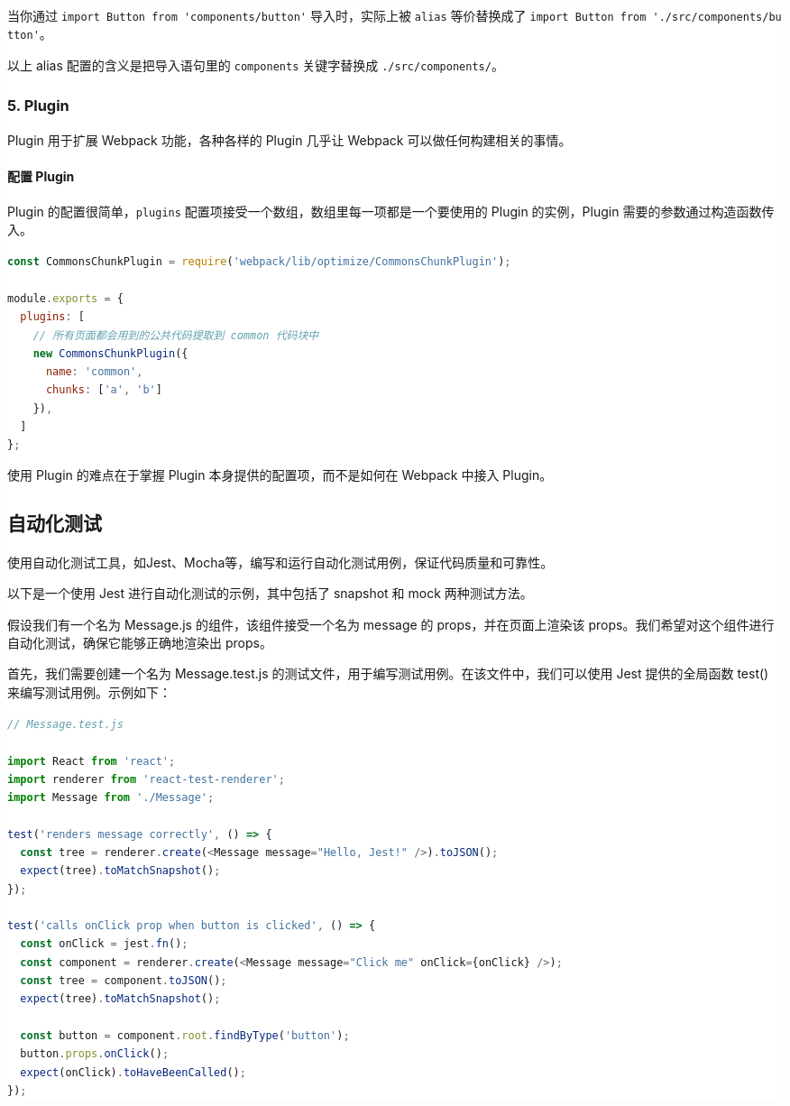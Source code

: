 当你通过 `import Button from 'components/button'` 导入时，实际上被 `alias` 等价替换成了 `import Button from './src/components/button'`。

以上 alias 配置的含义是把导入语句里的 `components` 关键字替换成 `./src/components/`。

### 5. Plugin

Plugin 用于扩展 Webpack 功能，各种各样的 Plugin 几乎让 Webpack 可以做任何构建相关的事情。

#### 配置 Plugin

Plugin 的配置很简单，`plugins` 配置项接受一个数组，数组里每一项都是一个要使用的 Plugin 的实例，Plugin 需要的参数通过构造函数传入。

```js
const CommonsChunkPlugin = require('webpack/lib/optimize/CommonsChunkPlugin');

module.exports = {
  plugins: [
    // 所有页面都会用到的公共代码提取到 common 代码块中
    new CommonsChunkPlugin({
      name: 'common',
      chunks: ['a', 'b']
    }),
  ]
};
```

使用 Plugin 的难点在于掌握 Plugin 本身提供的配置项，而不是如何在 Webpack 中接入 Plugin。

## 自动化测试

使用自动化测试工具，如Jest、Mocha等，编写和运行自动化测试用例，保证代码质量和可靠性。

以下是一个使用 Jest 进行自动化测试的示例，其中包括了 snapshot 和 mock 两种测试方法。

假设我们有一个名为 Message.js 的组件，该组件接受一个名为 message 的 props，并在页面上渲染该 props。我们希望对这个组件进行自动化测试，确保它能够正确地渲染出 props。

首先，我们需要创建一个名为 Message.test.js 的测试文件，用于编写测试用例。在该文件中，我们可以使用 Jest 提供的全局函数 test() 来编写测试用例。示例如下：

```js
// Message.test.js

import React from 'react';
import renderer from 'react-test-renderer';
import Message from './Message';

test('renders message correctly', () => {
  const tree = renderer.create(<Message message="Hello, Jest!" />).toJSON();
  expect(tree).toMatchSnapshot();
});

test('calls onClick prop when button is clicked', () => {
  const onClick = jest.fn();
  const component = renderer.create(<Message message="Click me" onClick={onClick} />);
  const tree = component.toJSON();
  expect(tree).toMatchSnapshot();
  
  const button = component.root.findByType('button');
  button.props.onClick();
  expect(onClick).toHaveBeenCalled();
});
```
